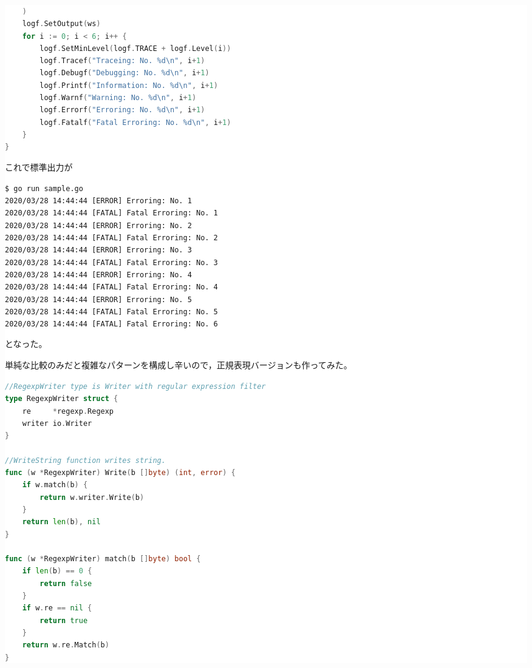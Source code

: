 ```go {hl_lines=[9, "20-24"]}
    )
    logf.SetOutput(ws)
    for i := 0; i < 6; i++ {
        logf.SetMinLevel(logf.TRACE + logf.Level(i))
        logf.Tracef("Traceing: No. %d\n", i+1)
        logf.Debugf("Debugging: No. %d\n", i+1)
        logf.Printf("Information: No. %d\n", i+1)
        logf.Warnf("Warning: No. %d\n", i+1)
        logf.Errorf("Erroring: No. %d\n", i+1)
        logf.Fatalf("Fatal Erroring: No. %d\n", i+1)
    }
}
```

これで標準出力が

```
$ go run sample.go
2020/03/28 14:44:44 [ERROR] Erroring: No. 1
2020/03/28 14:44:44 [FATAL] Fatal Erroring: No. 1
2020/03/28 14:44:44 [ERROR] Erroring: No. 2
2020/03/28 14:44:44 [FATAL] Fatal Erroring: No. 2
2020/03/28 14:44:44 [ERROR] Erroring: No. 3
2020/03/28 14:44:44 [FATAL] Fatal Erroring: No. 3
2020/03/28 14:44:44 [ERROR] Erroring: No. 4
2020/03/28 14:44:44 [FATAL] Fatal Erroring: No. 4
2020/03/28 14:44:44 [ERROR] Erroring: No. 5
2020/03/28 14:44:44 [FATAL] Fatal Erroring: No. 5
2020/03/28 14:44:44 [FATAL] Fatal Erroring: No. 6
```

となった。

単純な比較のみだと複雑なパターンを構成し辛いので，正規表現バージョンも作ってみた。

```go
//RegexpWriter type is Writer with regular expression filter
type RegexpWriter struct {
    re     *regexp.Regexp
    writer io.Writer
}

//WriteString function writes string.
func (w *RegexpWriter) Write(b []byte) (int, error) {
    if w.match(b) {
        return w.writer.Write(b)
    }
    return len(b), nil
}

func (w *RegexpWriter) match(b []byte) bool {
    if len(b) == 0 {
        return false
    }
    if w.re == nil {
        return true
    }
    return w.re.Match(b)
}
```


[^tee1]: ちなみに [Go] の標準パッケージにも [`io`]`.TeeReader()` 関数ってのがあって `tee` コマンドと同等のことができる。
[Go]: https://golang.org/ "The Go Programming Language"
[Go 言語]: https://golang.org/ "The Go Programming Language"
[`io`]: https://pkg.go.dev/io "io package · go.dev"
[`logf`]: https://github.com/spiegel-im-spiegel/logf "spiegel-im-spiegel/logf: Simple leveled logging package by Golang"
[`writers`]: https://github.com/spiegel-im-spiegel/writers "spiegel-im-spiegel/writers: Writer Collection"